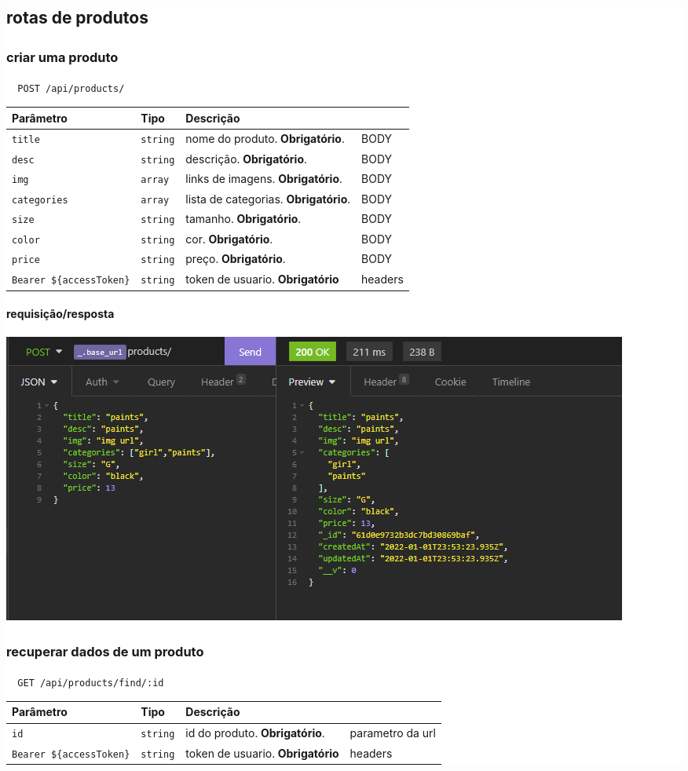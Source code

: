 
## rotas de produtos

### criar uma produto
```http
  POST /api/products/
```

| Parâmetro   | Tipo       | Descrição  |                          |
| :---------- | :--------- | :----------|:-------- |
| `title` | `string` | nome do produto. **Obrigatório**. | BODY
| `desc` | `string` | descrição. **Obrigatório**. | BODY
| `img` | `array` | links de imagens. **Obrigatório**.| BODY
| `categories` | `array` | lista de categorias. **Obrigatório**.| BODY
| `size` | `string` | tamanho. **Obrigatório**.| BODY
| `color` | `string` | cor. **Obrigatório**.| BODY
| `price` | `string` | preço. **Obrigatório**.| BODY
| `Bearer ${accessToken}` | `string` |token de usuario. **Obrigatório**  | headers

#### requisição/resposta
![prod 1](https://github.com/matheusgit1/ecommerce-api/blob/main/api/products/create%20product.PNG)

### recuperar dados de um produto
```http
  GET /api/products/find/:id
```

| Parâmetro   | Tipo       | Descrição  |                          |
| :---------- | :--------- | :----------|:-------- |
| `id` | `string` | id do produto. **Obrigatório**. | parametro da url
| `Bearer ${accessToken}` | `string` |token de usuario. **Obrigatório**  | headers

